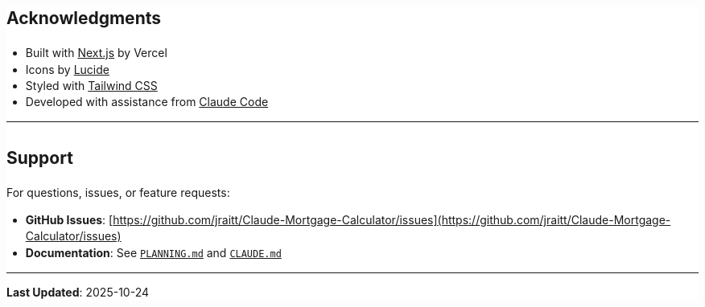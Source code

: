 ## Acknowledgments

- Built with [Next.js](https://nextjs.org/) by Vercel
- Icons by [Lucide](https://lucide.dev/)
- Styled with [Tailwind CSS](https://tailwindcss.com/)
- Developed with assistance from [Claude Code](https://claude.ai/code)

---

## Support

For questions, issues, or feature requests:
- **GitHub Issues**: [https://github.com/jraitt/Claude-Mortgage-Calculator/issues](https://github.com/jraitt/Claude-Mortgage-Calculator/issues)
- **Documentation**: See [`PLANNING.md`](./PLANNING.md) and [`CLAUDE.md`](./CLAUDE.md)

---

**Last Updated**: 2025-10-24
